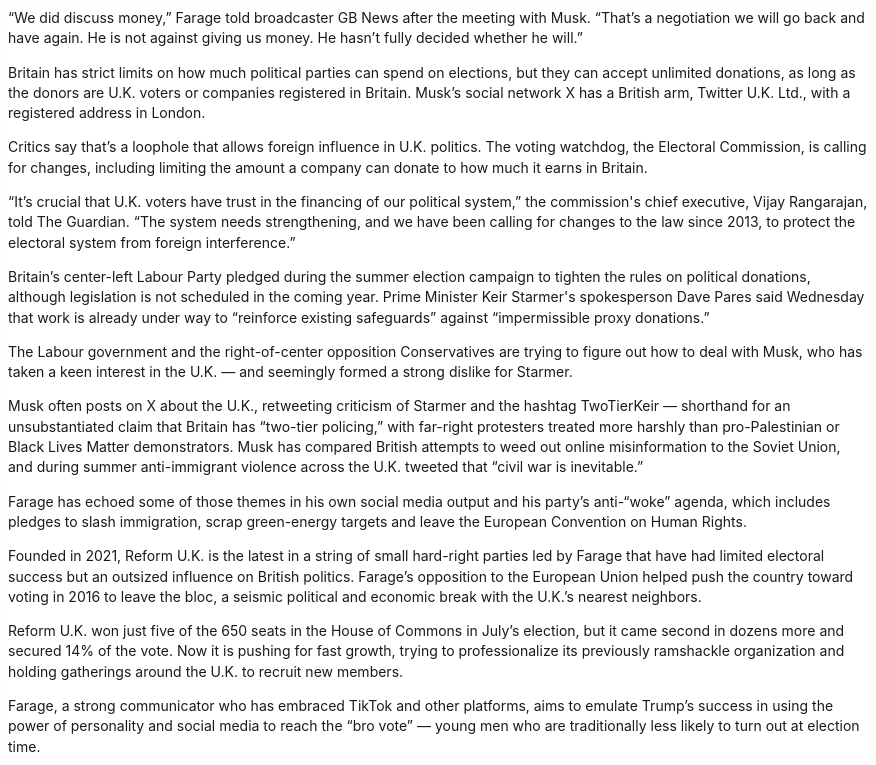 “We did discuss money,” Farage told broadcaster GB News after the meeting with Musk. “That’s a negotiation we will go back and have again. He is not against giving us money. He hasn’t fully decided whether he will.”




Britain has strict limits on how much political parties can spend on elections, but they can accept unlimited donations, as long as the donors are U.K. voters or companies registered in Britain. Musk’s social network X has a British arm, Twitter U.K. Ltd., with a registered address in London.


Critics say that’s a loophole that allows foreign influence in U.K. politics. The voting watchdog, the Electoral Commission, is calling for changes, including limiting the amount a company can donate to how much it earns in Britain.


“It’s crucial that U.K. voters have trust in the financing of our political system,” the commission's chief executive, Vijay Rangarajan, told The Guardian. “The system needs strengthening, and we have been calling for changes to the law since 2013, to protect the electoral system from foreign interference.”


Britain’s center-left Labour Party pledged during the summer election campaign to tighten the rules on political donations, although legislation is not scheduled in the coming year. Prime Minister Keir Starmer's spokesperson Dave Pares said Wednesday that work is already under way to “reinforce existing safeguards” against “impermissible proxy donations.”


The Labour government and the right-of-center opposition Conservatives are trying to figure out how to deal with Musk, who has taken a keen interest in the U.K. — and seemingly formed a strong dislike for Starmer.


Musk often posts on X about the U.K., retweeting criticism of Starmer and the hashtag TwoTierKeir — shorthand for an unsubstantiated claim that Britain has “two-tier policing,” with far-right protesters treated more harshly than pro-Palestinian or Black Lives Matter demonstrators. Musk has compared British attempts to weed out online misinformation to the Soviet Union, and during summer anti-immigrant violence across the U.K. tweeted that “civil war is inevitable.”




Farage has echoed some of those themes in his own social media output and his party’s anti-“woke” agenda, which includes pledges to slash immigration, scrap green-energy targets and leave the European Convention on Human Rights.


Founded in 2021, Reform U.K. is the latest in a string of small hard-right parties led by Farage that have had limited electoral success but an outsized influence on British politics. Farage’s opposition to the European Union helped push the country toward voting in 2016 to leave the bloc, a seismic political and economic break with the U.K.’s nearest neighbors.


Reform U.K. won just five of the 650 seats in the House of Commons in July’s election, but it came second in dozens more and secured 14% of the vote. Now it is pushing for fast growth, trying to professionalize its previously ramshackle organization and holding gatherings around the U.K. to recruit new members.


Farage, a strong communicator who has embraced TikTok and other platforms, aims to emulate Trump’s success in using the power of personality and social media to reach the “bro vote” — young men who are traditionally less likely to turn out at election time.
